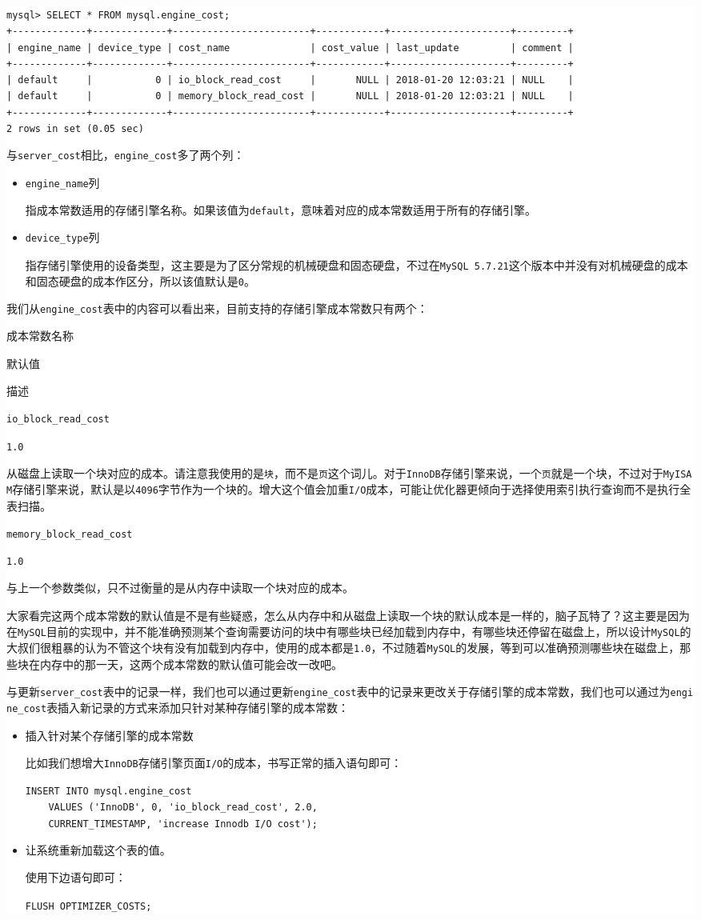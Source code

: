 ```
mysql> SELECT * FROM mysql.engine_cost;
+-------------+-------------+------------------------+------------+---------------------+---------+
| engine_name | device_type | cost_name              | cost_value | last_update         | comment |
+-------------+-------------+------------------------+------------+---------------------+---------+
| default     |           0 | io_block_read_cost     |       NULL | 2018-01-20 12:03:21 | NULL    |
| default     |           0 | memory_block_read_cost |       NULL | 2018-01-20 12:03:21 | NULL    |
+-------------+-------------+------------------------+------------+---------------------+---------+
2 rows in set (0.05 sec)

```

与`server_cost`相比，`engine_cost`多了两个列：

*   `engine_name`列
    
    指成本常数适用的存储引擎名称。如果该值为`default`，意味着对应的成本常数适用于所有的存储引擎。
    
*   `device_type`列
    
    指存储引擎使用的设备类型，这主要是为了区分常规的机械硬盘和固态硬盘，不过在`MySQL 5.7.21`这个版本中并没有对机械硬盘的成本和固态硬盘的成本作区分，所以该值默认是`0`。
    

我们从`engine_cost`表中的内容可以看出来，目前支持的存储引擎成本常数只有两个：

成本常数名称

默认值

描述

`io_block_read_cost`

`1.0`

从磁盘上读取一个块对应的成本。请注意我使用的是`块`，而不是`页`这个词儿。对于`InnoDB`存储引擎来说，一个`页`就是一个块，不过对于`MyISAM`存储引擎来说，默认是以`4096`字节作为一个块的。增大这个值会加重`I/O`成本，可能让优化器更倾向于选择使用索引执行查询而不是执行全表扫描。

`memory_block_read_cost`

`1.0`

与上一个参数类似，只不过衡量的是从内存中读取一个块对应的成本。

大家看完这两个成本常数的默认值是不是有些疑惑，怎么从内存中和从磁盘上读取一个块的默认成本是一样的，脑子瓦特了？这主要是因为在`MySQL`目前的实现中，并不能准确预测某个查询需要访问的块中有哪些块已经加载到内存中，有哪些块还停留在磁盘上，所以设计`MySQL`的大叔们很粗暴的认为不管这个块有没有加载到内存中，使用的成本都是`1.0`，不过随着`MySQL`的发展，等到可以准确预测哪些块在磁盘上，那些块在内存中的那一天，这两个成本常数的默认值可能会改一改吧。

与更新`server_cost`表中的记录一样，我们也可以通过更新`engine_cost`表中的记录来更改关于存储引擎的成本常数，我们也可以通过为`engine_cost`表插入新记录的方式来添加只针对某种存储引擎的成本常数：

*   插入针对某个存储引擎的成本常数
    
    比如我们想增大`InnoDB`存储引擎页面`I/O`的成本，书写正常的插入语句即可：
    
    ```
    INSERT INTO mysql.engine_cost
        VALUES ('InnoDB', 0, 'io_block_read_cost', 2.0,
        CURRENT_TIMESTAMP, 'increase Innodb I/O cost');
    
    ```
    
*   让系统重新加载这个表的值。
    
    使用下边语句即可：
    
    ```
    FLUSH OPTIMIZER_COSTS;
    
    ```